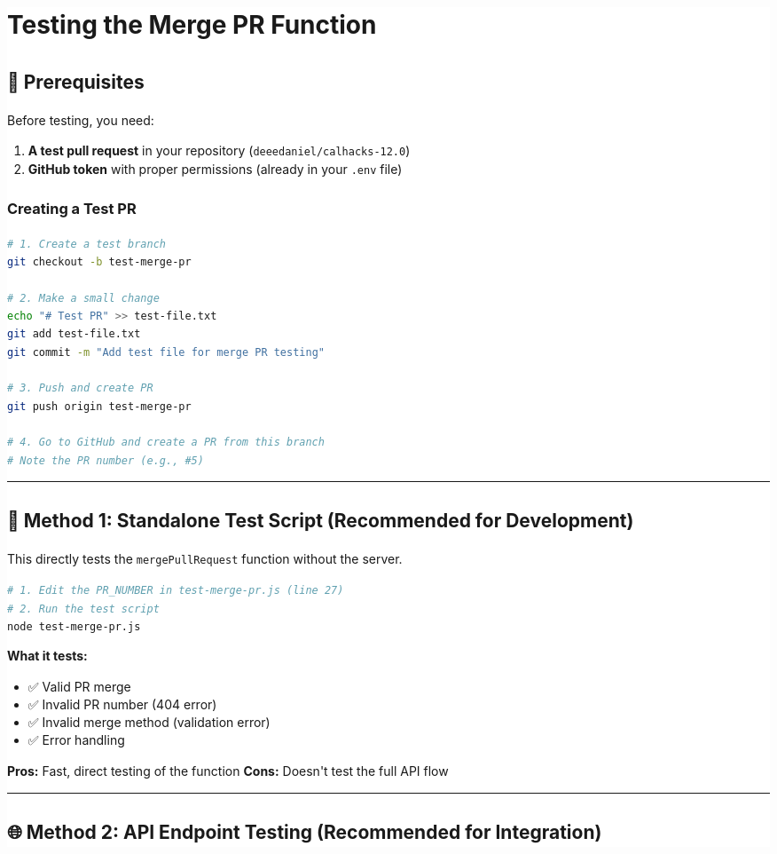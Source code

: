 # Testing the Merge PR Function

## 🎯 Prerequisites

Before testing, you need:

1. **A test pull request** in your repository (`deeedaniel/calhacks-12.0`)
2. **GitHub token** with proper permissions (already in your `.env` file)

### Creating a Test PR

```bash
# 1. Create a test branch
git checkout -b test-merge-pr

# 2. Make a small change
echo "# Test PR" >> test-file.txt
git add test-file.txt
git commit -m "Add test file for merge PR testing"

# 3. Push and create PR
git push origin test-merge-pr

# 4. Go to GitHub and create a PR from this branch
# Note the PR number (e.g., #5)
```

---

## 🧪 Method 1: Standalone Test Script (Recommended for Development)

This directly tests the `mergePullRequest` function without the server.

```bash
# 1. Edit the PR_NUMBER in test-merge-pr.js (line 27)
# 2. Run the test script
node test-merge-pr.js
```

**What it tests:**

- ✅ Valid PR merge
- ✅ Invalid PR number (404 error)
- ✅ Invalid merge method (validation error)
- ✅ Error handling

**Pros:** Fast, direct testing of the function
**Cons:** Doesn't test the full API flow

---

## 🌐 Method 2: API Endpoint Testing (Recommended for Integration)
